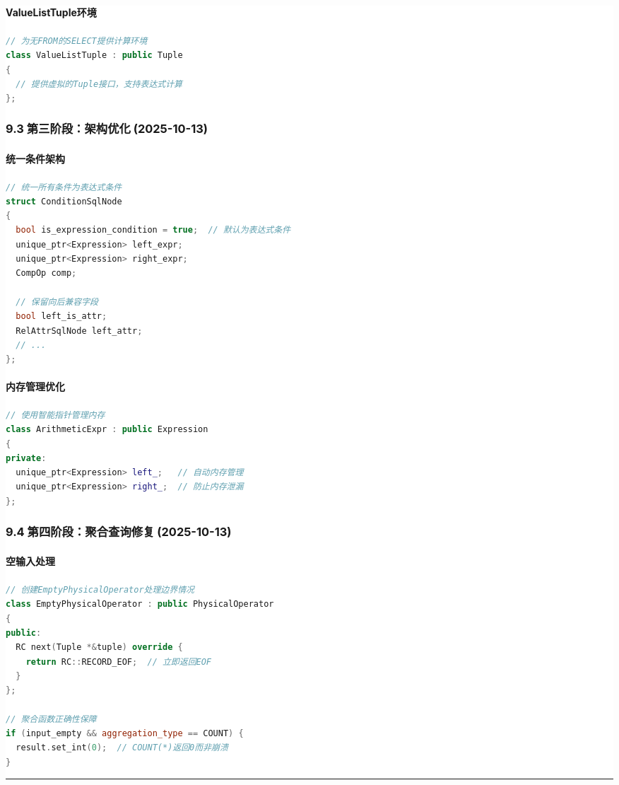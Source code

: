 #### ValueListTuple环境

```cpp
// 为无FROM的SELECT提供计算环境
class ValueListTuple : public Tuple
{
  // 提供虚拟的Tuple接口，支持表达式计算
};
```

### 9.3 第三阶段：架构优化 (2025-10-13)

#### 统一条件架构

```cpp
// 统一所有条件为表达式条件
struct ConditionSqlNode
{
  bool is_expression_condition = true;  // 默认为表达式条件
  unique_ptr<Expression> left_expr;
  unique_ptr<Expression> right_expr;
  CompOp comp;
  
  // 保留向后兼容字段
  bool left_is_attr;
  RelAttrSqlNode left_attr;
  // ...
};
```

#### 内存管理优化

```cpp
// 使用智能指针管理内存
class ArithmeticExpr : public Expression
{
private:
  unique_ptr<Expression> left_;   // 自动内存管理
  unique_ptr<Expression> right_;  // 防止内存泄漏
};
```

### 9.4 第四阶段：聚合查询修复 (2025-10-13)

#### 空输入处理

```cpp
// 创建EmptyPhysicalOperator处理边界情况
class EmptyPhysicalOperator : public PhysicalOperator
{
public:
  RC next(Tuple *&tuple) override {
    return RC::RECORD_EOF;  // 立即返回EOF
  }
};

// 聚合函数正确性保障
if (input_empty && aggregation_type == COUNT) {
  result.set_int(0);  // COUNT(*)返回0而非崩溃
}
```

---